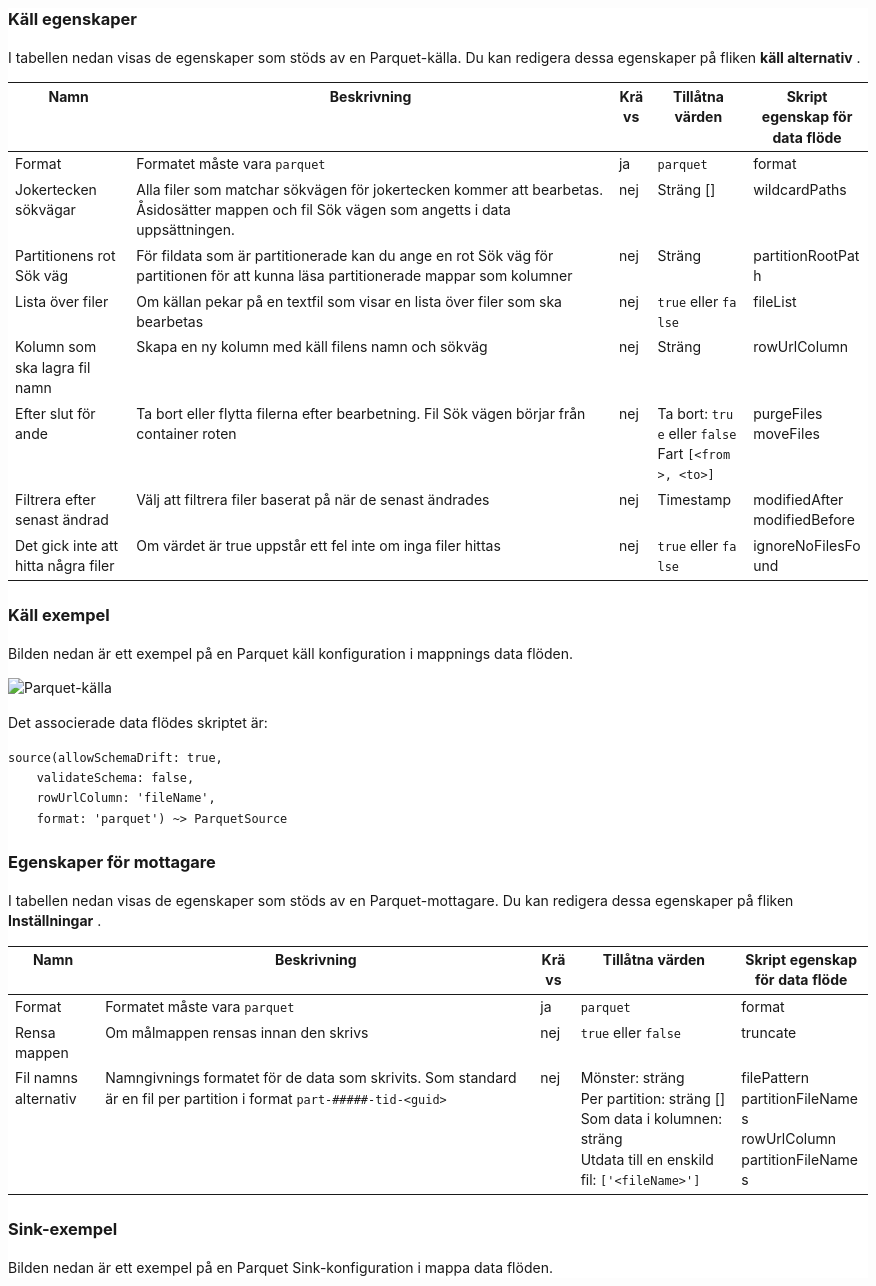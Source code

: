 ### <a name="source-properties"></a>Käll egenskaper

I tabellen nedan visas de egenskaper som stöds av en Parquet-källa. Du kan redigera dessa egenskaper på fliken **käll alternativ** .

| Namn | Beskrivning | Krävs | Tillåtna värden | Skript egenskap för data flöde |
| ---- | ----------- | -------- | -------------- | ---------------- |
| Format | Formatet måste vara `parquet` | ja | `parquet` | format |
| Jokertecken sökvägar | Alla filer som matchar sökvägen för jokertecken kommer att bearbetas. Åsidosätter mappen och fil Sök vägen som angetts i data uppsättningen. | nej | Sträng [] | wildcardPaths |
| Partitionens rot Sök väg | För fildata som är partitionerade kan du ange en rot Sök väg för partitionen för att kunna läsa partitionerade mappar som kolumner | nej | Sträng | partitionRootPath |
| Lista över filer | Om källan pekar på en textfil som visar en lista över filer som ska bearbetas | nej | `true` eller `false` | fileList |
| Kolumn som ska lagra fil namn | Skapa en ny kolumn med käll filens namn och sökväg | nej | Sträng | rowUrlColumn |
| Efter slut för ande | Ta bort eller flytta filerna efter bearbetning. Fil Sök vägen börjar från container roten | nej | Ta bort: `true` eller `false` <br> Fart `[<from>, <to>]` | purgeFiles <br> moveFiles |
| Filtrera efter senast ändrad | Välj att filtrera filer baserat på när de senast ändrades | nej | Timestamp | modifiedAfter <br> modifiedBefore |
| Det gick inte att hitta några filer | Om värdet är true uppstår ett fel inte om inga filer hittas | nej | `true` eller `false` | ignoreNoFilesFound |

### <a name="source-example"></a>Käll exempel

Bilden nedan är ett exempel på en Parquet käll konfiguration i mappnings data flöden.

![Parquet-källa](media/data-flow/parquet-source.png)

Det associerade data flödes skriptet är:

```
source(allowSchemaDrift: true,
    validateSchema: false,
    rowUrlColumn: 'fileName',
    format: 'parquet') ~> ParquetSource
```

### <a name="sink-properties"></a>Egenskaper för mottagare

I tabellen nedan visas de egenskaper som stöds av en Parquet-mottagare. Du kan redigera dessa egenskaper på fliken **Inställningar** .

| Namn | Beskrivning | Krävs | Tillåtna värden | Skript egenskap för data flöde |
| ---- | ----------- | -------- | -------------- | ---------------- |
| Format | Formatet måste vara `parquet` | ja | `parquet` | format |
| Rensa mappen | Om målmappen rensas innan den skrivs | nej | `true` eller `false` | truncate |
| Fil namns alternativ | Namngivnings formatet för de data som skrivits. Som standard är en fil per partition i format `part-#####-tid-<guid>` | nej | Mönster: sträng <br> Per partition: sträng [] <br> Som data i kolumnen: sträng <br> Utdata till en enskild fil: `['<fileName>']` | filePattern <br> partitionFileNames <br> rowUrlColumn <br> partitionFileNames |

### <a name="sink-example"></a>Sink-exempel

Bilden nedan är ett exempel på en Parquet Sink-konfiguration i mappa data flöden.
